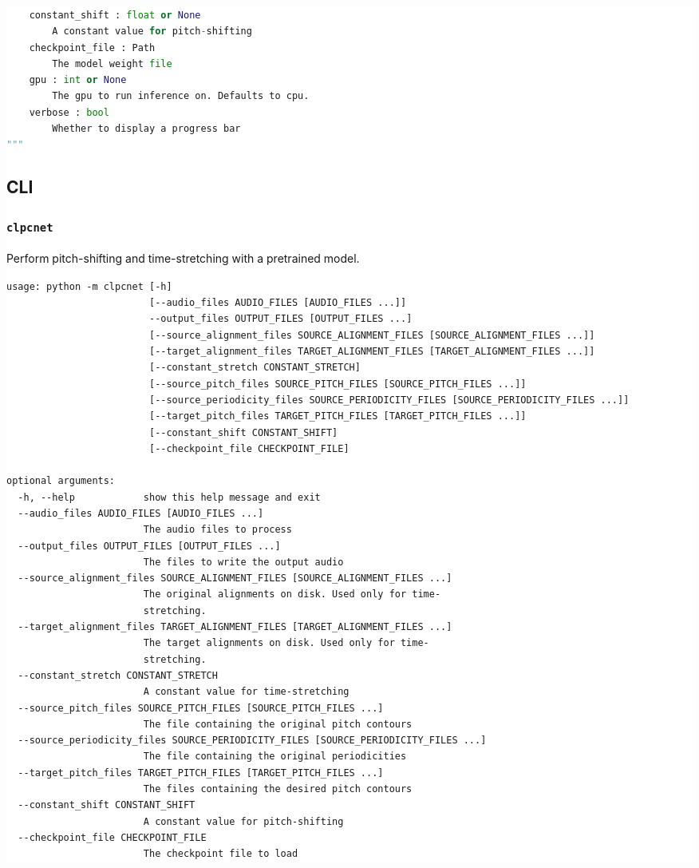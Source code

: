 ```python
    constant_shift : float or None
        A constant value for pitch-shifting
    checkpoint_file : Path
        The model weight file
    gpu : int or None
        The gpu to run inference on. Defaults to cpu.
    verbose : bool
        Whether to display a progress bar
"""
```


## CLI

### `clpcnet`

Perform pitch-shifting and time-stretching with a pretrained model.

```
usage: python -m clpcnet [-h]
                         [--audio_files AUDIO_FILES [AUDIO_FILES ...]]
                         --output_files OUTPUT_FILES [OUTPUT_FILES ...]
                         [--source_alignment_files SOURCE_ALIGNMENT_FILES [SOURCE_ALIGNMENT_FILES ...]]
                         [--target_alignment_files TARGET_ALIGNMENT_FILES [TARGET_ALIGNMENT_FILES ...]]
                         [--constant_stretch CONSTANT_STRETCH]
                         [--source_pitch_files SOURCE_PITCH_FILES [SOURCE_PITCH_FILES ...]]
                         [--source_periodicity_files SOURCE_PERIODICITY_FILES [SOURCE_PERIODICITY_FILES ...]]
                         [--target_pitch_files TARGET_PITCH_FILES [TARGET_PITCH_FILES ...]]
                         [--constant_shift CONSTANT_SHIFT]
                         [--checkpoint_file CHECKPOINT_FILE]

optional arguments:
  -h, --help            show this help message and exit
  --audio_files AUDIO_FILES [AUDIO_FILES ...]
                        The audio files to process
  --output_files OUTPUT_FILES [OUTPUT_FILES ...]
                        The files to write the output audio
  --source_alignment_files SOURCE_ALIGNMENT_FILES [SOURCE_ALIGNMENT_FILES ...]
                        The original alignments on disk. Used only for time-
                        stretching.
  --target_alignment_files TARGET_ALIGNMENT_FILES [TARGET_ALIGNMENT_FILES ...]
                        The target alignments on disk. Used only for time-
                        stretching.
  --constant_stretch CONSTANT_STRETCH
                        A constant value for time-stretching
  --source_pitch_files SOURCE_PITCH_FILES [SOURCE_PITCH_FILES ...]
                        The file containing the original pitch contours
  --source_periodicity_files SOURCE_PERIODICITY_FILES [SOURCE_PERIODICITY_FILES ...]
                        The file containing the original periodicities
  --target_pitch_files TARGET_PITCH_FILES [TARGET_PITCH_FILES ...]
                        The files containing the desired pitch contours
  --constant_shift CONSTANT_SHIFT
                        A constant value for pitch-shifting
  --checkpoint_file CHECKPOINT_FILE
                        The checkpoint file to load
```
